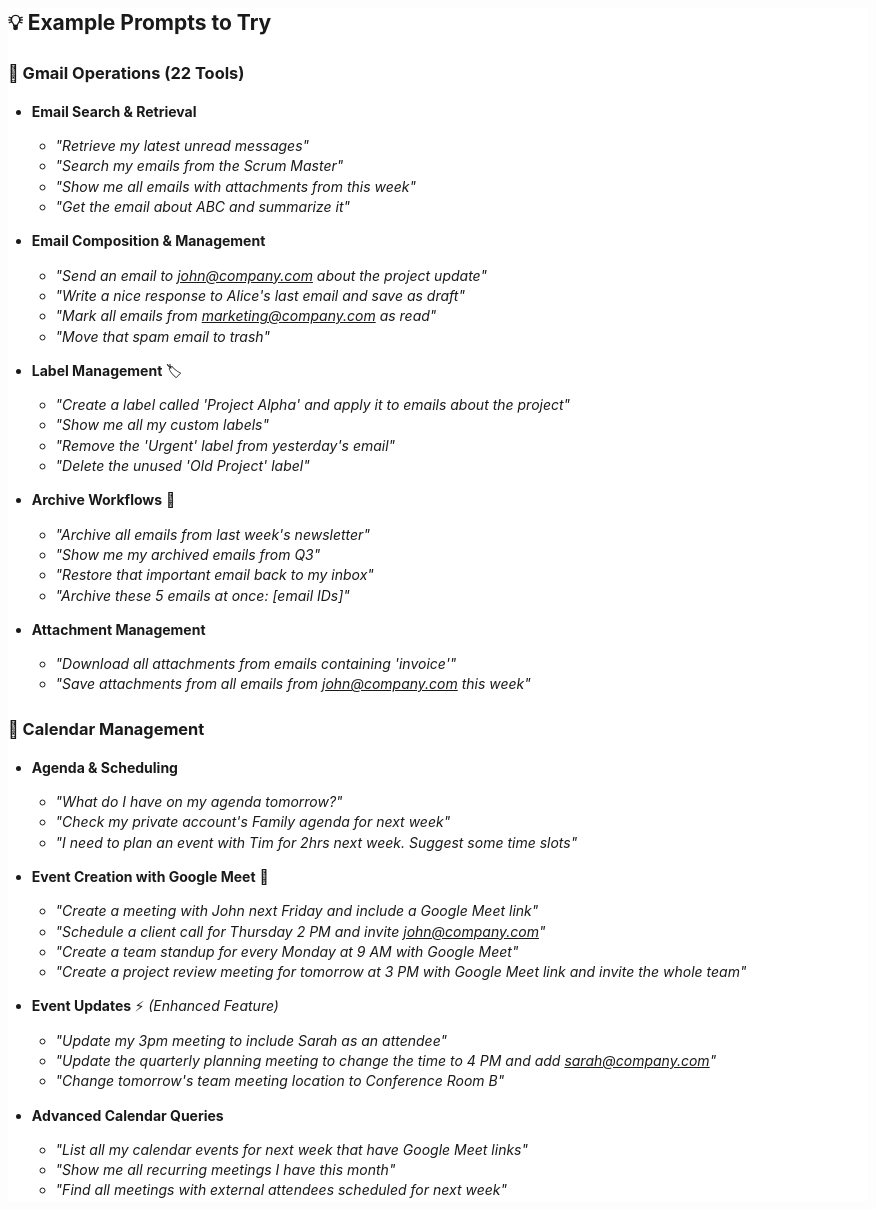 ## 💡 Example Prompts to Try

### 📧 Gmail Operations (22 Tools)
- **Email Search & Retrieval**
  - *"Retrieve my latest unread messages"*
  - *"Search my emails from the Scrum Master"*
  - *"Show me all emails with attachments from this week"*
  - *"Get the email about ABC and summarize it"*

- **Email Composition & Management**  
  - *"Send an email to john@company.com about the project update"*
  - *"Write a nice response to Alice's last email and save as draft"*
  - *"Mark all emails from marketing@company.com as read"*
  - *"Move that spam email to trash"*

- **Label Management** 🏷️
  - *"Create a label called 'Project Alpha' and apply it to emails about the project"*
  - *"Show me all my custom labels"*
  - *"Remove the 'Urgent' label from yesterday's email"*
  - *"Delete the unused 'Old Project' label"*

- **Archive Workflows** 📁
  - *"Archive all emails from last week's newsletter"*
  - *"Show me my archived emails from Q3"*
  - *"Restore that important email back to my inbox"*
  - *"Archive these 5 emails at once: [email IDs]"*

- **Attachment Management**
  - *"Download all attachments from emails containing 'invoice'"*
  - *"Save attachments from all emails from john@company.com this week"*

### 📅 Calendar Management
- **Agenda & Scheduling**
  - *"What do I have on my agenda tomorrow?"*
  - *"Check my private account's Family agenda for next week"*
  - *"I need to plan an event with Tim for 2hrs next week. Suggest some time slots"*

- **Event Creation with Google Meet** 🎪
  - *"Create a meeting with John next Friday and include a Google Meet link"*
  - *"Schedule a client call for Thursday 2 PM and invite john@company.com"*
  - *"Create a team standup for every Monday at 9 AM with Google Meet"*
  - *"Create a project review meeting for tomorrow at 3 PM with Google Meet link and invite the whole team"*

- **Event Updates** ⚡ *(Enhanced Feature)*
  - *"Update my 3pm meeting to include Sarah as an attendee"*
  - *"Update the quarterly planning meeting to change the time to 4 PM and add sarah@company.com"*
  - *"Change tomorrow's team meeting location to Conference Room B"*

- **Advanced Calendar Queries**
  - *"List all my calendar events for next week that have Google Meet links"*
  - *"Show me all recurring meetings I have this month"*
  - *"Find all meetings with external attendees scheduled for next week"*
